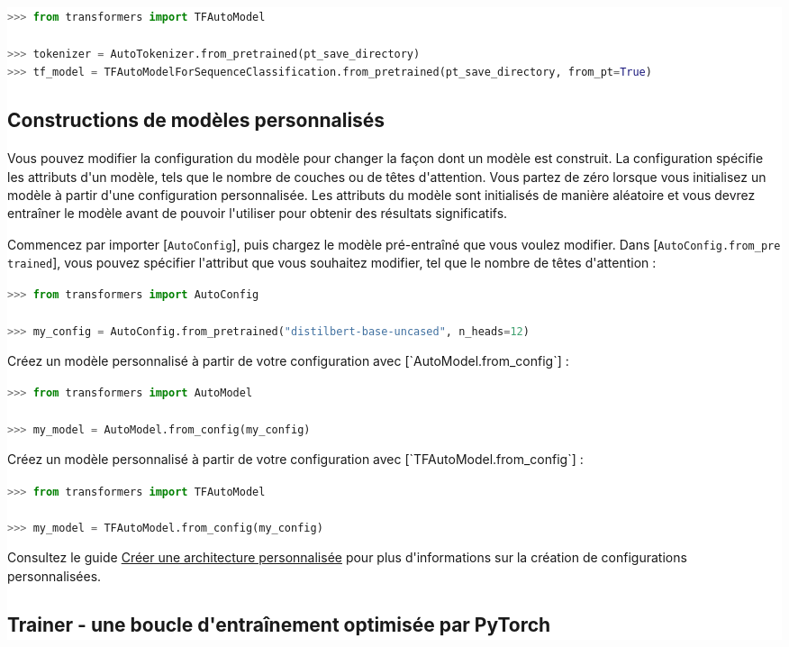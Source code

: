 ```py
>>> from transformers import TFAutoModel

>>> tokenizer = AutoTokenizer.from_pretrained(pt_save_directory)
>>> tf_model = TFAutoModelForSequenceClassification.from_pretrained(pt_save_directory, from_pt=True)
```
</tf>
</frameworkcontent>

## Constructions de modèles personnalisés

Vous pouvez modifier la configuration du modèle pour changer la façon dont un modèle est construit. La configuration spécifie les attributs d'un modèle, tels que le nombre de couches ou de têtes d'attention. Vous partez de zéro lorsque vous initialisez un modèle à partir d'une configuration personnalisée. Les attributs du modèle sont initialisés de manière aléatoire et vous devrez entraîner le modèle avant de pouvoir l'utiliser pour obtenir des résultats significatifs.

Commencez par importer [`AutoConfig`], puis chargez le modèle pré-entraîné que vous voulez modifier. Dans [`AutoConfig.from_pretrained`], vous pouvez spécifier l'attribut que vous souhaitez modifier, tel que le nombre de têtes d'attention :

```py
>>> from transformers import AutoConfig

>>> my_config = AutoConfig.from_pretrained("distilbert-base-uncased", n_heads=12)
```

<frameworkcontent>
<pt>
Créez un modèle personnalisé à partir de votre configuration avec [`AutoModel.from_config`] :

```py
>>> from transformers import AutoModel

>>> my_model = AutoModel.from_config(my_config)
```
</pt>
<tf>
Créez un modèle personnalisé à partir de votre configuration avec [`TFAutoModel.from_config`] :

```py
>>> from transformers import TFAutoModel

>>> my_model = TFAutoModel.from_config(my_config)
```
</tf>
</frameworkcontent>

Consultez le guide [Créer une architecture personnalisée](./create_a_model) pour plus d'informations sur la création de configurations personnalisées.

## Trainer - une boucle d'entraînement optimisée par PyTorch
